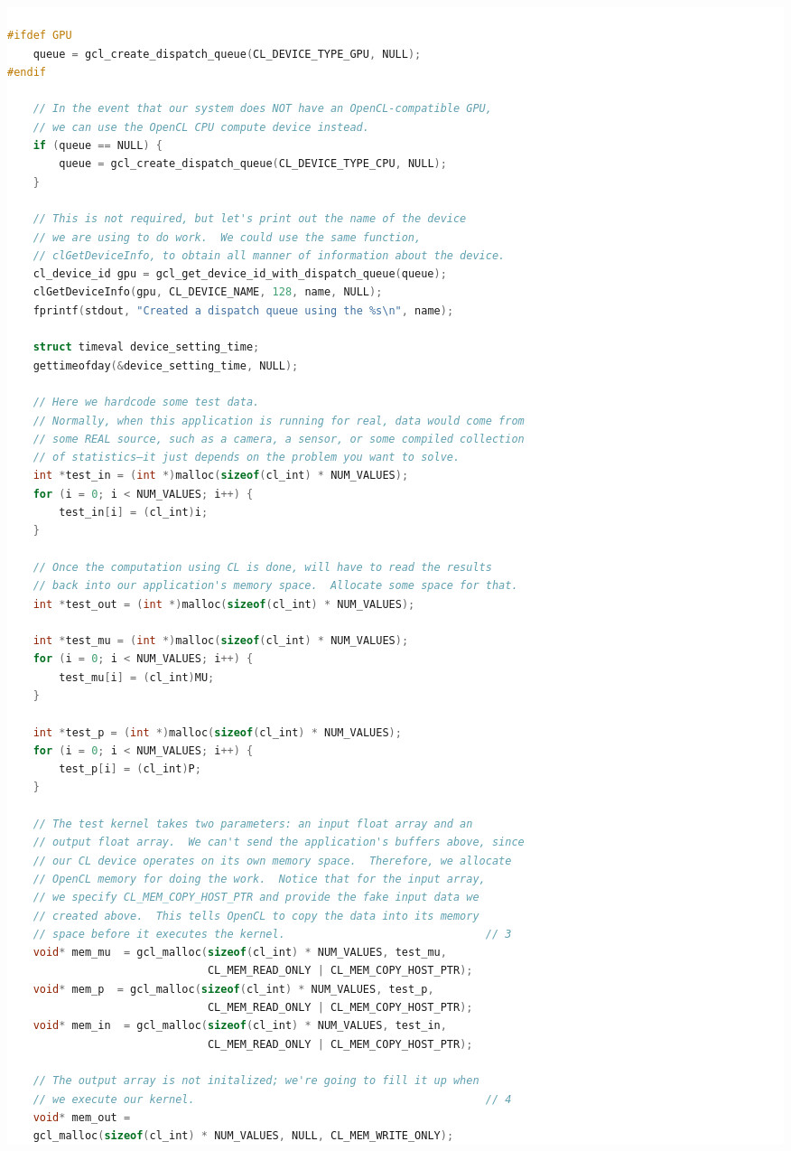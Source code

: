 ```c
    
#ifdef GPU
    queue = gcl_create_dispatch_queue(CL_DEVICE_TYPE_GPU, NULL);
#endif
    
    // In the event that our system does NOT have an OpenCL-compatible GPU,
    // we can use the OpenCL CPU compute device instead.
    if (queue == NULL) {
        queue = gcl_create_dispatch_queue(CL_DEVICE_TYPE_CPU, NULL);
    }

    // This is not required, but let's print out the name of the device
    // we are using to do work.  We could use the same function,
    // clGetDeviceInfo, to obtain all manner of information about the device.
    cl_device_id gpu = gcl_get_device_id_with_dispatch_queue(queue);
    clGetDeviceInfo(gpu, CL_DEVICE_NAME, 128, name, NULL);
    fprintf(stdout, "Created a dispatch queue using the %s\n", name);

    struct timeval device_setting_time;
    gettimeofday(&device_setting_time, NULL);

    // Here we hardcode some test data.
    // Normally, when this application is running for real, data would come from
    // some REAL source, such as a camera, a sensor, or some compiled collection
    // of statistics—it just depends on the problem you want to solve.
    int *test_in = (int *)malloc(sizeof(cl_int) * NUM_VALUES);
    for (i = 0; i < NUM_VALUES; i++) {
        test_in[i] = (cl_int)i;
    }
    
    // Once the computation using CL is done, will have to read the results
    // back into our application's memory space.  Allocate some space for that.
    int *test_out = (int *)malloc(sizeof(cl_int) * NUM_VALUES);
    
    int *test_mu = (int *)malloc(sizeof(cl_int) * NUM_VALUES);
    for (i = 0; i < NUM_VALUES; i++) {
        test_mu[i] = (cl_int)MU;
    }

    int *test_p = (int *)malloc(sizeof(cl_int) * NUM_VALUES);
    for (i = 0; i < NUM_VALUES; i++) {
        test_p[i] = (cl_int)P;
    }

    // The test kernel takes two parameters: an input float array and an
    // output float array.  We can't send the application's buffers above, since
    // our CL device operates on its own memory space.  Therefore, we allocate
    // OpenCL memory for doing the work.  Notice that for the input array,
    // we specify CL_MEM_COPY_HOST_PTR and provide the fake input data we
    // created above.  This tells OpenCL to copy the data into its memory
    // space before it executes the kernel.                               // 3
    void* mem_mu  = gcl_malloc(sizeof(cl_int) * NUM_VALUES, test_mu,
                               CL_MEM_READ_ONLY | CL_MEM_COPY_HOST_PTR);
    void* mem_p  = gcl_malloc(sizeof(cl_int) * NUM_VALUES, test_p,
                               CL_MEM_READ_ONLY | CL_MEM_COPY_HOST_PTR);
    void* mem_in  = gcl_malloc(sizeof(cl_int) * NUM_VALUES, test_in,
                               CL_MEM_READ_ONLY | CL_MEM_COPY_HOST_PTR);

    // The output array is not initalized; we're going to fill it up when
    // we execute our kernel.                                             // 4
    void* mem_out =
    gcl_malloc(sizeof(cl_int) * NUM_VALUES, NULL, CL_MEM_WRITE_ONLY);

```